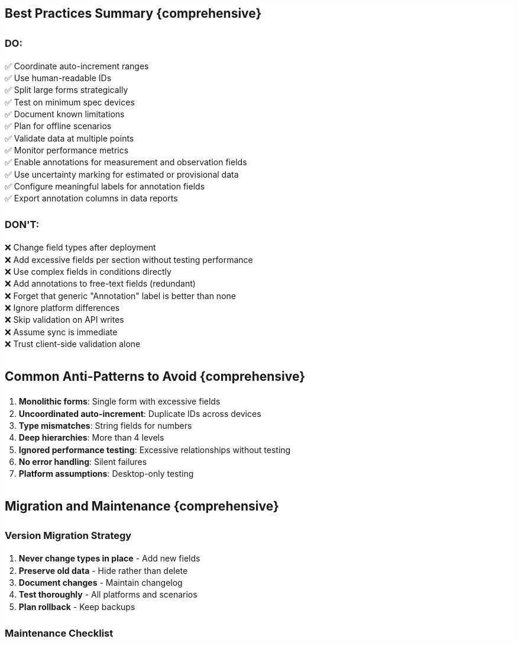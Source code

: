 ## Best Practices Summary {comprehensive}

### DO:
✅ Coordinate auto-increment ranges  
✅ Use human-readable IDs  
✅ Split large forms strategically  
✅ Test on minimum spec devices  
✅ Document known limitations  
✅ Plan for offline scenarios  
✅ Validate data at multiple points  
✅ Monitor performance metrics  
✅ Enable annotations for measurement and observation fields  
✅ Use uncertainty marking for estimated or provisional data  
✅ Configure meaningful labels for annotation fields  
✅ Export annotation columns in data reports  

### DON'T:
❌ Change field types after deployment  
❌ Add excessive fields per section without testing performance  
❌ Use complex fields in conditions directly  
❌ Add annotations to free-text fields (redundant)  
❌ Forget that generic "Annotation" label is better than none  
❌ Ignore platform differences  
❌ Skip validation on API writes  
❌ Assume sync is immediate  
❌ Trust client-side validation alone  

## Common Anti-Patterns to Avoid {comprehensive}

1. **Monolithic forms**: Single form with excessive fields
2. **Uncoordinated auto-increment**: Duplicate IDs across devices
3. **Type mismatches**: String fields for numbers
4. **Deep hierarchies**: More than 4 levels
5. **Ignored performance testing**: Excessive relationships without testing
6. **No error handling**: Silent failures
7. **Platform assumptions**: Desktop-only testing

## Migration and Maintenance {comprehensive}

### Version Migration Strategy

1. **Never change types in place** - Add new fields
2. **Preserve old data** - Hide rather than delete
3. **Document changes** - Maintain changelog
4. **Test thoroughly** - All platforms and scenarios
5. **Plan rollback** - Keep backups

### Maintenance Checklist
